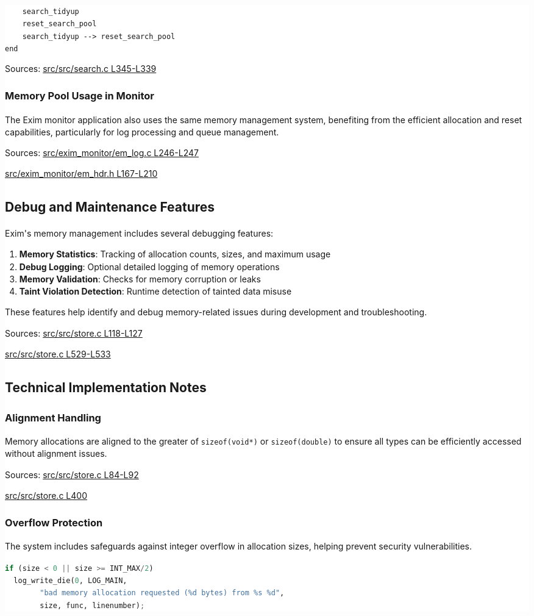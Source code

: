 ```mermaid
    search_tidyup
    reset_search_pool
    search_tidyup --> reset_search_pool
end
```

Sources: [src/src/search.c L345-L339](https://github.com/Exim/exim/blob/29568b25/src/src/search.c#L345-L339)

### Memory Pool Usage in Monitor

The Exim monitor application also uses the same memory management system, benefiting from the efficient allocation and reset capabilities, particularly for log processing and queue management.

Sources: [src/exim_monitor/em_log.c L246-L247](https://github.com/Exim/exim/blob/29568b25/src/exim_monitor/em_log.c#L246-L247)

 [src/exim_monitor/em_hdr.h L167-L210](https://github.com/Exim/exim/blob/29568b25/src/exim_monitor/em_hdr.h#L167-L210)

## Debug and Maintenance Features

Exim's memory management includes several debugging features:

1. **Memory Statistics**: Tracking of allocation counts, sizes, and maximum usage
2. **Debug Logging**: Optional detailed logging of memory operations
3. **Memory Validation**: Checks for memory corruption or leaks
4. **Taint Violation Detection**: Runtime detection of tainted data misuse

These features help identify and debug memory-related issues during development and troubleshooting.

Sources: [src/src/store.c L118-L127](https://github.com/Exim/exim/blob/29568b25/src/src/store.c#L118-L127)

 [src/src/store.c L529-L533](https://github.com/Exim/exim/blob/29568b25/src/src/store.c#L529-L533)

## Technical Implementation Notes

### Alignment Handling

Memory allocations are aligned to the greater of `sizeof(void*)` or `sizeof(double)` to ensure all types can be efficiently accessed without alignment issues.

Sources: [src/src/store.c L84-L92](https://github.com/Exim/exim/blob/29568b25/src/src/store.c#L84-L92)

 [src/src/store.c L400](https://github.com/Exim/exim/blob/29568b25/src/src/store.c#L400-L400)

### Overflow Protection

The system includes safeguards against integer overflow in allocation sizes, helping prevent security vulnerabilities.

```python
if (size < 0 || size >= INT_MAX/2)
  log_write_die(0, LOG_MAIN,
        "bad memory allocation requested (%d bytes) from %s %d",
        size, func, linenumber);
```
